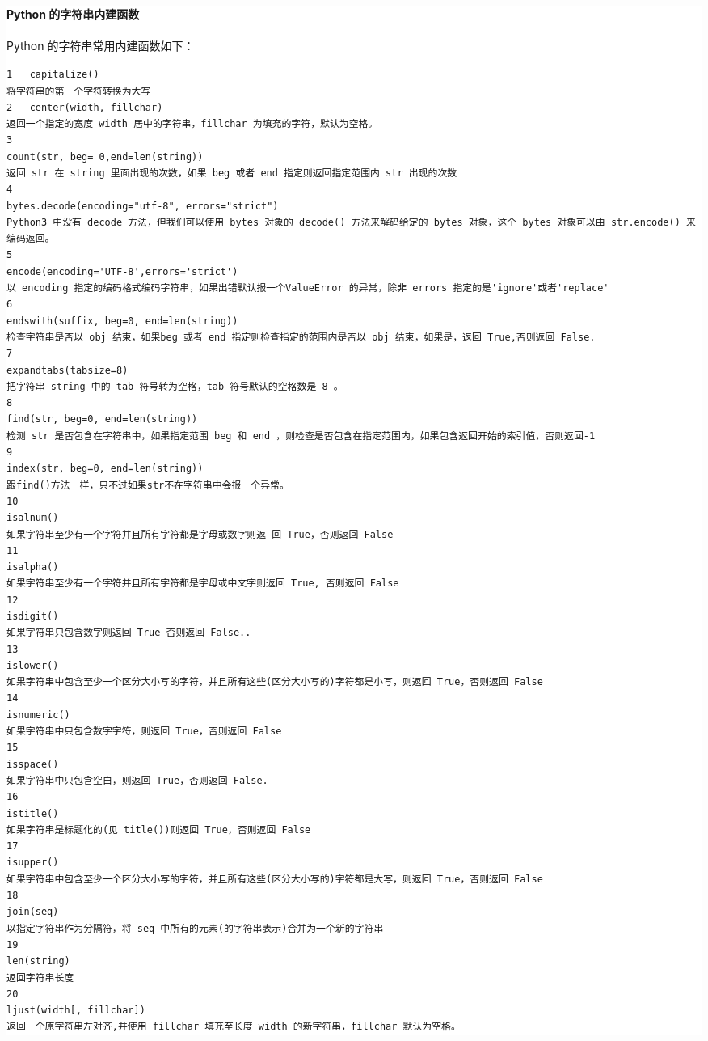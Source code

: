 #### Python 的字符串内建函数

Python 的字符串常用内建函数如下：

```
1	capitalize()
将字符串的第一个字符转换为大写
2	center(width, fillchar)
返回一个指定的宽度 width 居中的字符串，fillchar 为填充的字符，默认为空格。
3	
count(str, beg= 0,end=len(string))
返回 str 在 string 里面出现的次数，如果 beg 或者 end 指定则返回指定范围内 str 出现的次数
4	
bytes.decode(encoding="utf-8", errors="strict")
Python3 中没有 decode 方法，但我们可以使用 bytes 对象的 decode() 方法来解码给定的 bytes 对象，这个 bytes 对象可以由 str.encode() 来编码返回。
5	
encode(encoding='UTF-8',errors='strict')
以 encoding 指定的编码格式编码字符串，如果出错默认报一个ValueError 的异常，除非 errors 指定的是'ignore'或者'replace'
6	
endswith(suffix, beg=0, end=len(string))
检查字符串是否以 obj 结束，如果beg 或者 end 指定则检查指定的范围内是否以 obj 结束，如果是，返回 True,否则返回 False.
7	
expandtabs(tabsize=8)
把字符串 string 中的 tab 符号转为空格，tab 符号默认的空格数是 8 。
8	
find(str, beg=0, end=len(string))
检测 str 是否包含在字符串中，如果指定范围 beg 和 end ，则检查是否包含在指定范围内，如果包含返回开始的索引值，否则返回-1
9	
index(str, beg=0, end=len(string))
跟find()方法一样，只不过如果str不在字符串中会报一个异常。
10	
isalnum()
如果字符串至少有一个字符并且所有字符都是字母或数字则返 回 True，否则返回 False
11	
isalpha()
如果字符串至少有一个字符并且所有字符都是字母或中文字则返回 True, 否则返回 False
12	
isdigit()
如果字符串只包含数字则返回 True 否则返回 False..
13	
islower()
如果字符串中包含至少一个区分大小写的字符，并且所有这些(区分大小写的)字符都是小写，则返回 True，否则返回 False
14	
isnumeric()
如果字符串中只包含数字字符，则返回 True，否则返回 False
15	
isspace()
如果字符串中只包含空白，则返回 True，否则返回 False.
16	
istitle()
如果字符串是标题化的(见 title())则返回 True，否则返回 False
17	
isupper()
如果字符串中包含至少一个区分大小写的字符，并且所有这些(区分大小写的)字符都是大写，则返回 True，否则返回 False
18	
join(seq)
以指定字符串作为分隔符，将 seq 中所有的元素(的字符串表示)合并为一个新的字符串
19	
len(string)
返回字符串长度
20	
ljust(width[, fillchar])
返回一个原字符串左对齐,并使用 fillchar 填充至长度 width 的新字符串，fillchar 默认为空格。
```